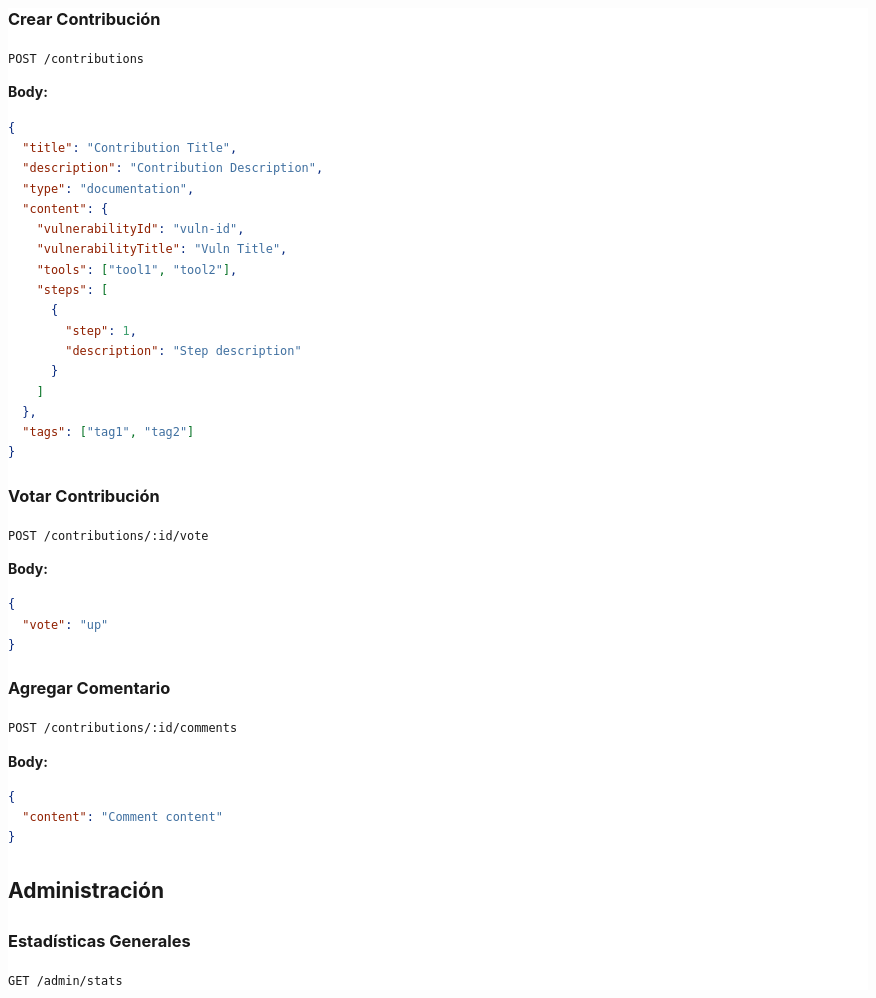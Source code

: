 ### Crear Contribución
```http
POST /contributions
```

**Body:**
```json
{
  "title": "Contribution Title",
  "description": "Contribution Description",
  "type": "documentation",
  "content": {
    "vulnerabilityId": "vuln-id",
    "vulnerabilityTitle": "Vuln Title",
    "tools": ["tool1", "tool2"],
    "steps": [
      {
        "step": 1,
        "description": "Step description"
      }
    ]
  },
  "tags": ["tag1", "tag2"]
}
```

### Votar Contribución
```http
POST /contributions/:id/vote
```

**Body:**
```json
{
  "vote": "up"
}
```

### Agregar Comentario
```http
POST /contributions/:id/comments
```

**Body:**
```json
{
  "content": "Comment content"
}
```

## Administración

### Estadísticas Generales
```http
GET /admin/stats
```
